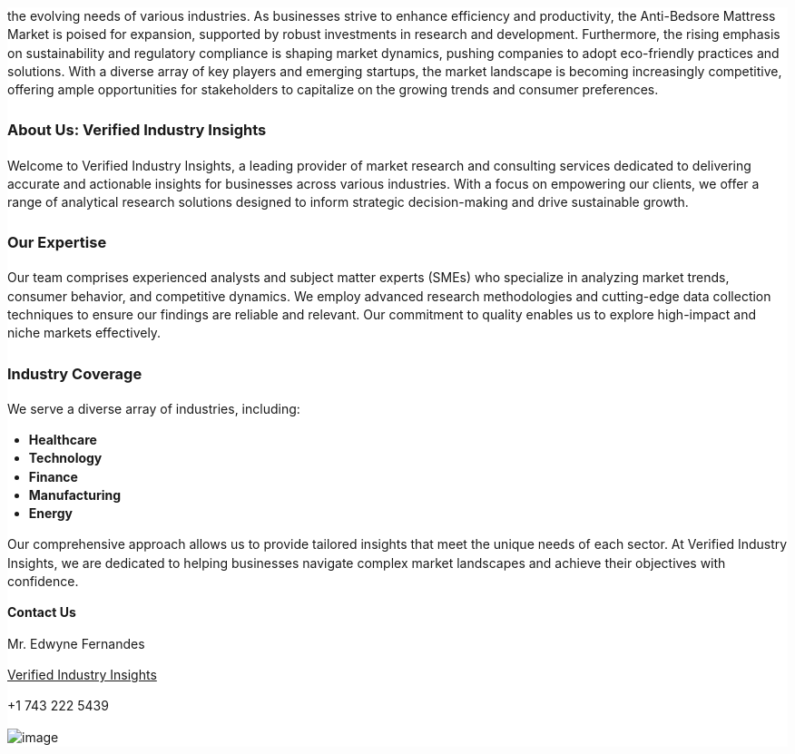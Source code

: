 the evolving needs of various industries. As businesses strive to enhance efficiency and productivity, the Anti-Bedsore Mattress Market is poised for expansion, supported by robust investments in research and development. Furthermore, the rising emphasis on sustainability and regulatory compliance is shaping market dynamics, pushing companies to adopt eco-friendly practices and solutions. With a diverse array of key players and emerging startups, the market landscape is becoming increasingly competitive, offering ample opportunities for stakeholders to capitalize on the growing trends and consumer preferences.</p><h3>About Us: Verified Industry Insights</h3><p>Welcome to Verified Industry Insights, a leading provider of market research and consulting services dedicated to delivering accurate and actionable insights for businesses across various industries. With a focus on empowering our clients, we offer a range of analytical research solutions designed to inform strategic decision-making and drive sustainable growth.</p><h3>Our Expertise</h3><p>Our team comprises experienced analysts and subject matter experts (SMEs) who specialize in analyzing market trends, consumer behavior, and competitive dynamics. We employ advanced research methodologies and cutting-edge data collection techniques to ensure our findings are reliable and relevant. Our commitment to quality enables us to explore high-impact and niche markets effectively.</p><h3>Industry Coverage</h3><p>We serve a diverse array of industries, including:</p><ul><li><strong>Healthcare</strong></li><li><strong>Technology</strong></li><li><strong>Finance</strong></li><li><strong>Manufacturing</strong></li><li><strong>Energy</strong></li></ul><p>Our comprehensive approach allows us to provide tailored insights that meet the unique needs of each sector. At Verified Industry Insights, we are dedicated to helping businesses navigate complex market landscapes and achieve their objectives with confidence.</p><p><strong>Contact Us</strong></p><p>Mr. Edwyne Fernandes</p><p><a href="https://www.verifiedindustryinsights.com/">Verified Industry Insights</a></p><p>+1 743 222 5439</p>
![image](https://github.com/user-attachments/assets/7a39b274-09bd-43a3-ad3f-b4331d66267f)
